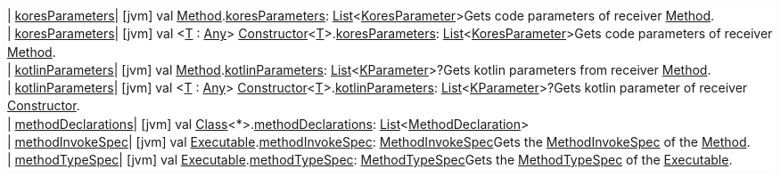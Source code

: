 | <a name="com.github.jonathanxd.kores.util.conversion//koresParameters/java.lang.reflect.Method#/PointingToDeclaration/"></a>[koresParameters](kores-parameters.md)| <a name="com.github.jonathanxd.kores.util.conversion//koresParameters/java.lang.reflect.Method#/PointingToDeclaration/"></a> [jvm] val [Method](https://docs.oracle.com/javase/8/docs/api/java/lang/reflect/Method.html).[koresParameters](kores-parameters.md): [List](https://kotlinlang.org/api/latest/jvm/stdlib/kotlin.collections/-list/index.html)<[KoresParameter](../com.github.jonathanxd.kores.base/-kores-parameter/index.md)>Gets code parameters of receiver [Method](https://docs.oracle.com/javase/8/docs/api/java/lang/reflect/Method.html).   <br>
| <a name="com.github.jonathanxd.kores.util.conversion//koresParameters/java.lang.reflect.Constructor[TypeParam(bounds=[kotlin.Any])]#/PointingToDeclaration/"></a>[koresParameters](kores-parameters.md)| <a name="com.github.jonathanxd.kores.util.conversion//koresParameters/java.lang.reflect.Constructor[TypeParam(bounds=[kotlin.Any])]#/PointingToDeclaration/"></a> [jvm] val <[T](kores-parameters.md) : [Any](https://kotlinlang.org/api/latest/jvm/stdlib/kotlin/-any/index.html)> [Constructor](https://docs.oracle.com/javase/8/docs/api/java/lang/reflect/Constructor.html)<[T](kores-parameters.md)>.[koresParameters](kores-parameters.md): [List](https://kotlinlang.org/api/latest/jvm/stdlib/kotlin.collections/-list/index.html)<[KoresParameter](../com.github.jonathanxd.kores.base/-kores-parameter/index.md)>Gets code parameters of receiver [Method](https://docs.oracle.com/javase/8/docs/api/java/lang/reflect/Method.html).   <br>
| <a name="com.github.jonathanxd.kores.util.conversion//kotlinParameters/java.lang.reflect.Method#/PointingToDeclaration/"></a>[kotlinParameters](kotlin-parameters.md)| <a name="com.github.jonathanxd.kores.util.conversion//kotlinParameters/java.lang.reflect.Method#/PointingToDeclaration/"></a> [jvm] val [Method](https://docs.oracle.com/javase/8/docs/api/java/lang/reflect/Method.html).[kotlinParameters](kotlin-parameters.md): [List](https://kotlinlang.org/api/latest/jvm/stdlib/kotlin.collections/-list/index.html)<[KParameter](https://kotlinlang.org/api/latest/jvm/stdlib/kotlin.reflect/-k-parameter/index.html)>?Gets kotlin parameters from receiver [Method](https://docs.oracle.com/javase/8/docs/api/java/lang/reflect/Method.html).   <br>
| <a name="com.github.jonathanxd.kores.util.conversion//kotlinParameters/java.lang.reflect.Constructor[TypeParam(bounds=[kotlin.Any])]#/PointingToDeclaration/"></a>[kotlinParameters](kotlin-parameters.md)| <a name="com.github.jonathanxd.kores.util.conversion//kotlinParameters/java.lang.reflect.Constructor[TypeParam(bounds=[kotlin.Any])]#/PointingToDeclaration/"></a> [jvm] val <[T](kotlin-parameters.md) : [Any](https://kotlinlang.org/api/latest/jvm/stdlib/kotlin/-any/index.html)> [Constructor](https://docs.oracle.com/javase/8/docs/api/java/lang/reflect/Constructor.html)<[T](kotlin-parameters.md)>.[kotlinParameters](kotlin-parameters.md): [List](https://kotlinlang.org/api/latest/jvm/stdlib/kotlin.collections/-list/index.html)<[KParameter](https://kotlinlang.org/api/latest/jvm/stdlib/kotlin.reflect/-k-parameter/index.html)>?Gets kotlin parameter of receiver [Constructor](https://docs.oracle.com/javase/8/docs/api/java/lang/reflect/Constructor.html).   <br>
| <a name="com.github.jonathanxd.kores.util.conversion//methodDeclarations/java.lang.Class[*]#/PointingToDeclaration/"></a>[methodDeclarations](method-declarations.md)| <a name="com.github.jonathanxd.kores.util.conversion//methodDeclarations/java.lang.Class[*]#/PointingToDeclaration/"></a> [jvm] val [Class](https://docs.oracle.com/javase/8/docs/api/java/lang/Class.html)<*>.[methodDeclarations](method-declarations.md): [List](https://kotlinlang.org/api/latest/jvm/stdlib/kotlin.collections/-list/index.html)<[MethodDeclaration](../com.github.jonathanxd.kores.base/-method-declaration/index.md)>   <br>
| <a name="com.github.jonathanxd.kores.util.conversion//methodInvokeSpec/java.lang.reflect.Executable#/PointingToDeclaration/"></a>[methodInvokeSpec](method-invoke-spec.md)| <a name="com.github.jonathanxd.kores.util.conversion//methodInvokeSpec/java.lang.reflect.Executable#/PointingToDeclaration/"></a> [jvm] val [Executable](https://docs.oracle.com/javase/8/docs/api/java/lang/reflect/Executable.html).[methodInvokeSpec](method-invoke-spec.md): [MethodInvokeSpec](../com.github.jonathanxd.kores.common/-method-invoke-spec/index.md)Gets the [MethodInvokeSpec](../com.github.jonathanxd.kores.common/-method-invoke-spec/index.md) of the [Method](https://docs.oracle.com/javase/8/docs/api/java/lang/reflect/Method.html).   <br>
| <a name="com.github.jonathanxd.kores.util.conversion//methodTypeSpec/java.lang.reflect.Executable#/PointingToDeclaration/"></a>[methodTypeSpec](method-type-spec.md)| <a name="com.github.jonathanxd.kores.util.conversion//methodTypeSpec/java.lang.reflect.Executable#/PointingToDeclaration/"></a> [jvm] val [Executable](https://docs.oracle.com/javase/8/docs/api/java/lang/reflect/Executable.html).[methodTypeSpec](method-type-spec.md): [MethodTypeSpec](../com.github.jonathanxd.kores.common/-method-type-spec/index.md)Gets the [MethodTypeSpec](../com.github.jonathanxd.kores.common/-method-type-spec/index.md) of the [Executable](https://docs.oracle.com/javase/8/docs/api/java/lang/reflect/Executable.html).   <br>
